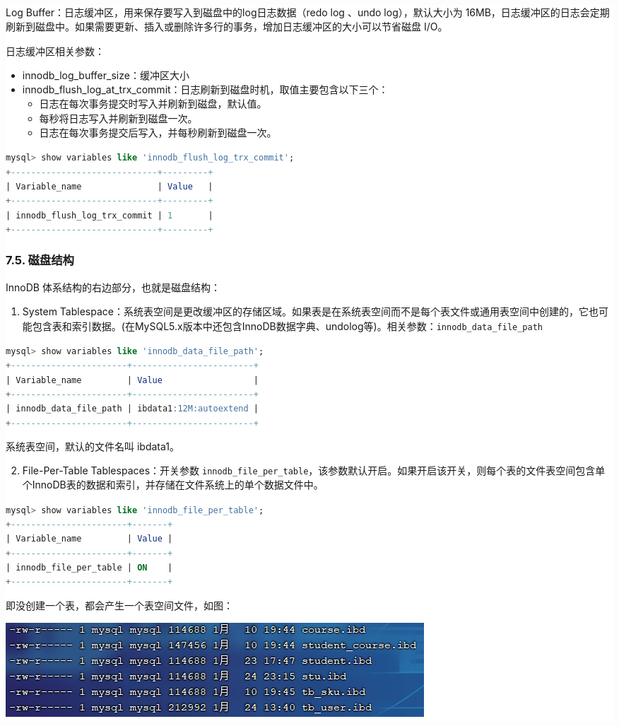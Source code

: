 Log Buffer：日志缓冲区，用来保存要写入到磁盘中的log日志数据（redo log 、undo log），默认大小为 16MB，日志缓冲区的日志会定期刷新到磁盘中。如果需要更新、插入或删除许多行的事务，增加日志缓冲区的大小可以节省磁盘 I/O。

日志缓冲区相关参数：

- innodb_log_buffer_size：缓冲区大小
- innodb_flush_log_at_trx_commit：日志刷新到磁盘时机，取值主要包含以下三个：
    - 日志在每次事务提交时写入并刷新到磁盘，默认值。
    - 每秒将日志写入并刷新到磁盘一次。
    - 日志在每次事务提交后写入，并每秒刷新到磁盘一次。

```sql
mysql> show variables like 'innodb_flush_log_trx_commit';
+-----------------------------+---------+
| Variable_name               | Value   |
+-----------------------------+---------+
| innodb_flush_log_trx_commit | 1       |
+-----------------------------+---------+
```

### 7.5. 磁盘结构

InnoDB 体系结构的右边部分，也就是磁盘结构：

1. System Tablespace：系统表空间是更改缓冲区的存储区域。如果表是在系统表空间而不是每个表文件或通用表空间中创建的，它也可能包含表和索引数据。(在MySQL5.x版本中还包含InnoDB数据字典、undolog等)。相关参数：`innodb_data_file_path`

```sql
mysql> show variables like 'innodb_data_file_path';
+-----------------------+------------------------+
| Variable_name         | Value                  |
+-----------------------+------------------------+
| innodb_data_file_path | ibdata1:12M:autoextend |
+-----------------------+------------------------+
```

系统表空间，默认的文件名叫 ibdata1。

2. File-Per-Table Tablespaces：开关参数 `innodb_file_per_table`，该参数默认开启。如果开启该开关，则每个表的文件表空间包含单个InnoDB表的数据和索引，并存储在文件系统上的单个数据文件中。

```sql
mysql> show variables like 'innodb_file_per_table';
+-----------------------+-------+
| Variable_name         | Value |
+-----------------------+-------+
| innodb_file_per_table | ON    |
+-----------------------+-------+
```

即没创建一个表，都会产生一个表空间文件，如图：

![](images/337115721220849.png)
